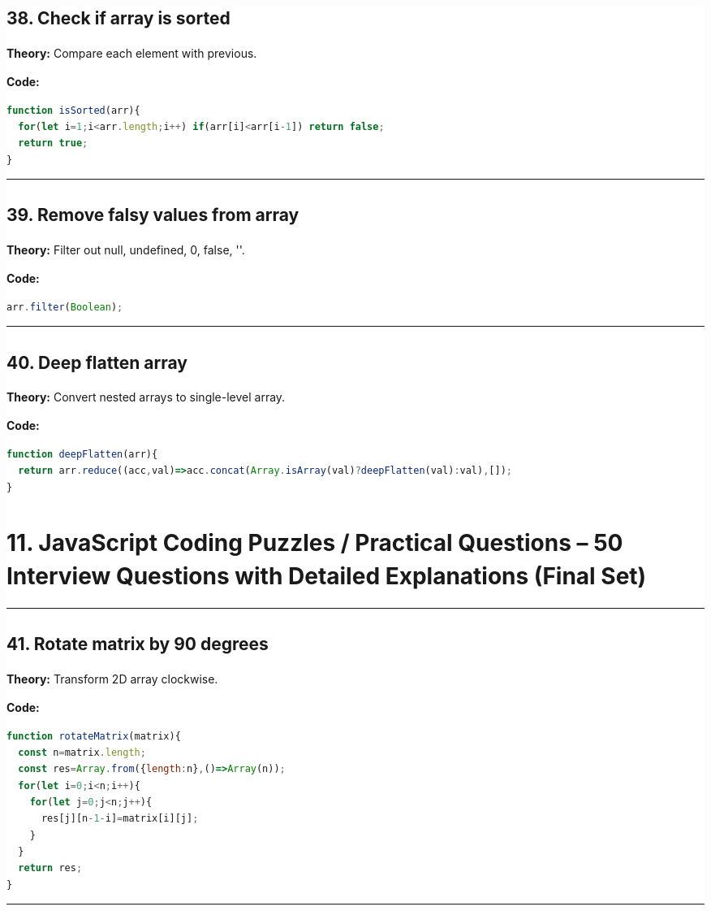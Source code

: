 
## 38. Check if array is sorted
**Theory:**
Compare each element with previous.

**Code:**
```js
function isSorted(arr){
  for(let i=1;i<arr.length;i++) if(arr[i]<arr[i-1]) return false;
  return true;
}
```

---

## 39. Remove falsy values from array
**Theory:**
Filter out null, undefined, 0, false, ''.

**Code:**
```js
arr.filter(Boolean);
```

---

## 40. Deep flatten array
**Theory:**
Convert nested arrays to single-level array.

**Code:**
```js
function deepFlatten(arr){
  return arr.reduce((acc,val)=>acc.concat(Array.isArray(val)?deepFlatten(val):val),[]);
}
```
# 11. JavaScript Coding Puzzles / Practical Questions – 50 Interview Questions with Detailed Explanations (Final Set)

---

## 41. Rotate matrix by 90 degrees
**Theory:**
Transform 2D array clockwise.

**Code:**
```js
function rotateMatrix(matrix){
  const n=matrix.length;
  const res=Array.from({length:n},()=>Array(n));
  for(let i=0;i<n;i++){
    for(let j=0;j<n;j++){
      res[j][n-1-i]=matrix[i][j];
    }
  }
  return res;
}
```

---